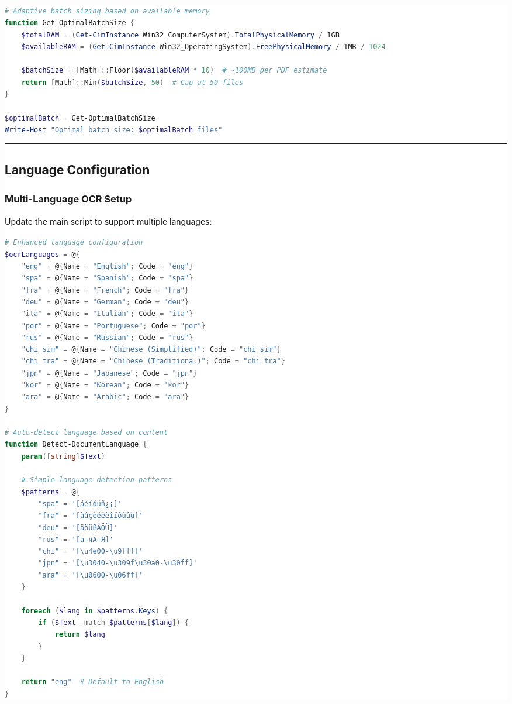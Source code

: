 ```powershell
# Adaptive batch sizing based on available memory
function Get-OptimalBatchSize {
    $totalRAM = (Get-CimInstance Win32_ComputerSystem).TotalPhysicalMemory / 1GB
    $availableRAM = (Get-CimInstance Win32_OperatingSystem).FreePhysicalMemory / 1MB / 1024
    
    $batchSize = [Math]::Floor($availableRAM * 10)  # ~100MB per PDF estimate
    return [Math]::Min($batchSize, 50)  # Cap at 50 files
}

$optimalBatch = Get-OptimalBatchSize
Write-Host "Optimal batch size: $optimalBatch files"
```

---

## Language Configuration

### Multi-Language OCR Setup

Update the main script to support multiple languages:

```powershell
# Enhanced language configuration
$ocrLanguages = @{
    "eng" = @{Name = "English"; Code = "eng"}
    "spa" = @{Name = "Spanish"; Code = "spa"}
    "fra" = @{Name = "French"; Code = "fra"}
    "deu" = @{Name = "German"; Code = "deu"}
    "ita" = @{Name = "Italian"; Code = "ita"}
    "por" = @{Name = "Portuguese"; Code = "por"}
    "rus" = @{Name = "Russian"; Code = "rus"}
    "chi_sim" = @{Name = "Chinese (Simplified)"; Code = "chi_sim"}
    "chi_tra" = @{Name = "Chinese (Traditional)"; Code = "chi_tra"}
    "jpn" = @{Name = "Japanese"; Code = "jpn"}
    "kor" = @{Name = "Korean"; Code = "kor"}
    "ara" = @{Name = "Arabic"; Code = "ara"}
}

# Auto-detect language based on content
function Detect-DocumentLanguage {
    param([string]$Text)
    
    # Simple language detection patterns
    $patterns = @{
        "spa" = '[áéíóúñ¿¡]'
        "fra" = '[àâçèéêëîïôùûü]'
        "deu" = '[äöüßÄÖÜ]'
        "rus" = '[а-яА-Я]'
        "chi" = '[\u4e00-\u9fff]'
        "jpn" = '[\u3040-\u309f\u30a0-\u30ff]'
        "ara" = '[\u0600-\u06ff]'
    }
    
    foreach ($lang in $patterns.Keys) {
        if ($Text -match $patterns[$lang]) {
            return $lang
        }
    }
    
    return "eng"  # Default to English
}
```

